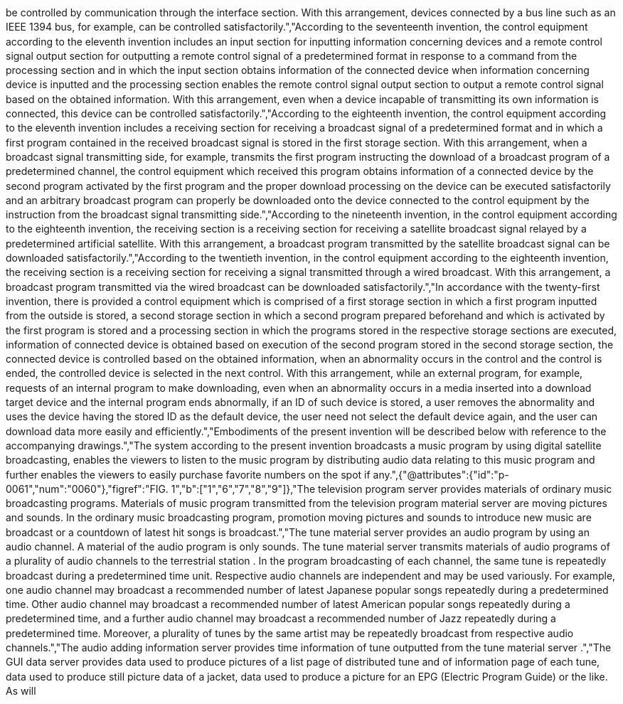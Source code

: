 be controlled by communication through the interface section. With this arrangement, devices connected by a bus line such as an IEEE 1394 bus, for example, can be controlled satisfactorily.","According to the seventeenth invention, the control equipment according to the eleventh invention includes an input section for inputting information concerning devices and a remote control signal output section for outputting a remote control signal of a predetermined format in response to a command from the processing section and in which the input section obtains information of the connected device when information concerning device is inputted and the processing section enables the remote control signal output section to output a remote control signal based on the obtained information. With this arrangement, even when a device incapable of transmitting its own information is connected, this device can be controlled satisfactorily.","According to the eighteenth invention, the control equipment according to the eleventh invention includes a receiving section for receiving a broadcast signal of a predetermined format and in which a first program contained in the received broadcast signal is stored in the first storage section. With this arrangement, when a broadcast signal transmitting side, for example, transmits the first program instructing the download of a broadcast program of a predetermined channel, the control equipment which received this program obtains information of a connected device by the second program activated by the first program and the proper download processing on the device can be executed satisfactorily and an arbitrary broadcast program can properly be downloaded onto the device connected to the control equipment by the instruction from the broadcast signal transmitting side.","According to the nineteenth invention, in the control equipment according to the eighteenth invention, the receiving section is a receiving section for receiving a satellite broadcast signal relayed by a predetermined artificial satellite. With this arrangement, a broadcast program transmitted by the satellite broadcast signal can be downloaded satisfactorily.","According to the twentieth invention, in the control equipment according to the eighteenth invention, the receiving section is a receiving section for receiving a signal transmitted through a wired broadcast. With this arrangement, a broadcast program transmitted via the wired broadcast can be downloaded satisfactorily.","In accordance with the twenty-first invention, there is provided a control equipment which is comprised of a first storage section in which a first program inputted from the outside is stored, a second storage section in which a second program prepared beforehand and which is activated by the first program is stored and a processing section in which the programs stored in the respective storage sections are executed, information of connected device is obtained based on execution of the second program stored in the second storage section, the connected device is controlled based on the obtained information, when an abnormality occurs in the control and the control is ended, the controlled device is selected in the next control. With this arrangement, while an external program, for example, requests of an internal program to make downloading, even when an abnormality occurs in a media inserted into a download target device and the internal program ends abnormally, if an ID of such device is stored, a user removes the abnormality and uses the device having the stored ID as the default device, the user need not select the default device again, and the user can download data more easily and efficiently.","Embodiments of the present invention will be described below with reference to the accompanying drawings.","The system according to the present invention broadcasts a music program by using digital satellite broadcasting, enables the viewers to listen to the music program by distributing audio data relating to this music program and further enables the viewers to easily purchase favorite numbers on the spot if any.",{"@attributes":{"id":"p-0061","num":"0060"},"figref":"FIG. 1","b":["1","6","7","8","9"]},"The television program server  provides materials of ordinary music broadcasting programs. Materials of music program transmitted from the television program material server  are moving pictures and sounds. In the ordinary music broadcasting program, promotion moving pictures and sounds to introduce new music are broadcast or a countdown of latest hit songs is broadcast.","The tune material server  provides an audio program by using an audio channel. A material of the audio program is only sounds. The tune material server  transmits materials of audio programs of a plurality of audio channels to the terrestrial station . In the program broadcasting of each channel, the same tune is repeatedly broadcast during a predetermined time unit. Respective audio channels are independent and may be used variously. For example, one audio channel may broadcast a recommended number of latest Japanese popular songs repeatedly during a predetermined time. Other audio channel may broadcast a recommended number of latest American popular songs repeatedly during a predetermined time, and a further audio channel may broadcast a recommended number of Jazz repeatedly during a predetermined time. Moreover, a plurality of tunes by the same artist may be repeatedly broadcast from respective audio channels.","The audio adding information server  provides time information of tune outputted from the tune material server .","The GUI data server  provides data used to produce pictures of a list page of distributed tune and of information page of each tune, data used to produce still picture data of a jacket, data used to produce a picture for an EPG (Electric Program Guide) or the like. As will